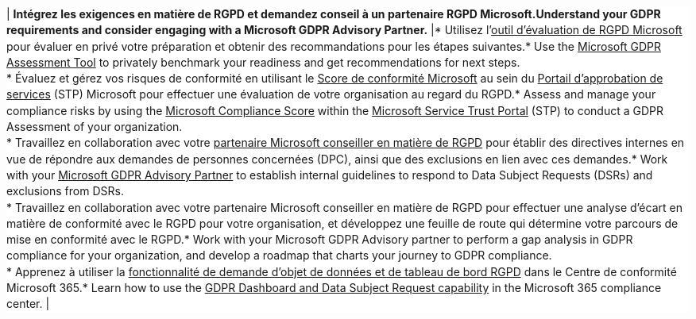 | <span data-ttu-id="2e64a-143">**Intégrez les exigences en matière de RGPD et demandez conseil à un partenaire RGPD Microsoft.**</span><span class="sxs-lookup"><span data-stu-id="2e64a-143">**Understand your GDPR requirements and consider engaging with a Microsoft GDPR Advisory Partner.**</span></span> |<span data-ttu-id="2e64a-144">\* Utilisez l’[outil d’évaluation de RGPD Microsoft](https://discover.microsoft.com/gdpr-readiness-assessment) pour évaluer en privé votre préparation et obtenir des recommandations pour les étapes suivantes.</span><span class="sxs-lookup"><span data-stu-id="2e64a-144">\* Use the [Microsoft GDPR Assessment Tool](https://discover.microsoft.com/gdpr-readiness-assessment) to privately benchmark your readiness and get recommendations for next steps.</span></span><br><span data-ttu-id="2e64a-145">\* Évaluez et gérez vos risques de conformité en utilisant le [Score de conformité Microsoft](compliance-score.md) au sein du [Portail d’approbation de services](https://support.office.com/article/get-started-with-the-microsoft-service-trust-portal-f30e2353-0bd6-41ed-8347-eea1fb8d2662) (STP) Microsoft pour effectuer une évaluation de votre organisation au regard du RGPD.</span><span class="sxs-lookup"><span data-stu-id="2e64a-145">\* Assess and manage your compliance risks by using the [Microsoft Compliance Score](compliance-score.md) within the [Microsoft Service Trust Portal](https://support.office.com/article/get-started-with-the-microsoft-service-trust-portal-f30e2353-0bd6-41ed-8347-eea1fb8d2662) (STP) to conduct a GDPR Assessment of your organization.</span></span><br><span data-ttu-id="2e64a-146">\* Travaillez en collaboration avec votre [partenaire Microsoft conseiller en matière de RGPD](https://blogs.partner.microsoft.com/mpn/gdpr-leaders-needed-help-customers-navigate-gdpr-journey/) pour établir des directives internes en vue de répondre aux demandes de personnes concernées (DPC), ainsi que des exclusions en lien avec ces demandes.</span><span class="sxs-lookup"><span data-stu-id="2e64a-146">\* Work with your [Microsoft GDPR Advisory Partner](https://blogs.partner.microsoft.com/mpn/gdpr-leaders-needed-help-customers-navigate-gdpr-journey/) to establish internal guidelines to respond to Data Subject Requests (DSRs) and exclusions from DSRs.</span></span><br><span data-ttu-id="2e64a-147">\* Travaillez en collaboration avec votre partenaire Microsoft conseiller en matière de RGPD pour effectuer une analyse d’écart en matière de conformité avec le RGPD pour votre organisation, et développez une feuille de route qui détermine votre parcours de mise en conformité avec le RGPD.</span><span class="sxs-lookup"><span data-stu-id="2e64a-147">\* Work with your Microsoft GDPR Advisory partner to perform a gap analysis in GDPR compliance for your organization, and develop a roadmap that charts your journey to GDPR compliance.</span></span><br><span data-ttu-id="2e64a-148">\* Apprenez à utiliser la [fonctionnalité de demande d’objet de données et de tableau de bord RGPD](https://support.office.com/article/manage-gdpr-data-subject-requests-with-the-dsr-case-tool-in-the-office-365-security-compliance-center-ce9eb942-3589-42cb-88fd-1576ecb09c5c) dans le Centre de conformité Microsoft 365.</span><span class="sxs-lookup"><span data-stu-id="2e64a-148">\* Learn how to use the [GDPR Dashboard and Data Subject Request capability](https://support.office.com/article/manage-gdpr-data-subject-requests-with-the-dsr-case-tool-in-the-office-365-security-compliance-center-ce9eb942-3589-42cb-88fd-1576ecb09c5c) in the Microsoft 365 compliance center.</span></span> |